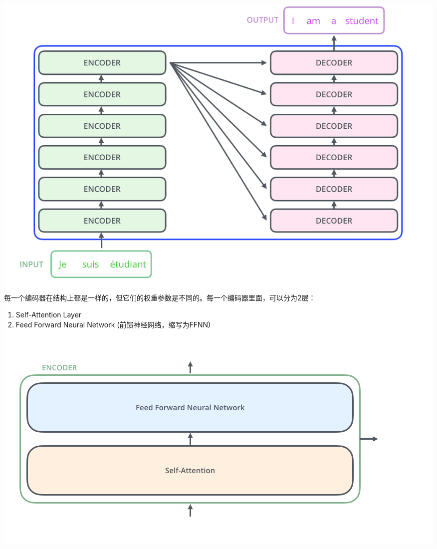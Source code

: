 ![fig5](../assets/LLM/NeurIPS17-Transformer-fig5.png)

每一个编码器在结构上都是一样的，但它们的权重参数是不同的。每一个编码器里面，可以分为2层：
1. Self-Attention Layer
2. Feed Forward Neural Network (前馈神经网络，缩写为FFNN)

![fig6](../assets/LLM/NeurIPS17-Transformer-fig6.png)
